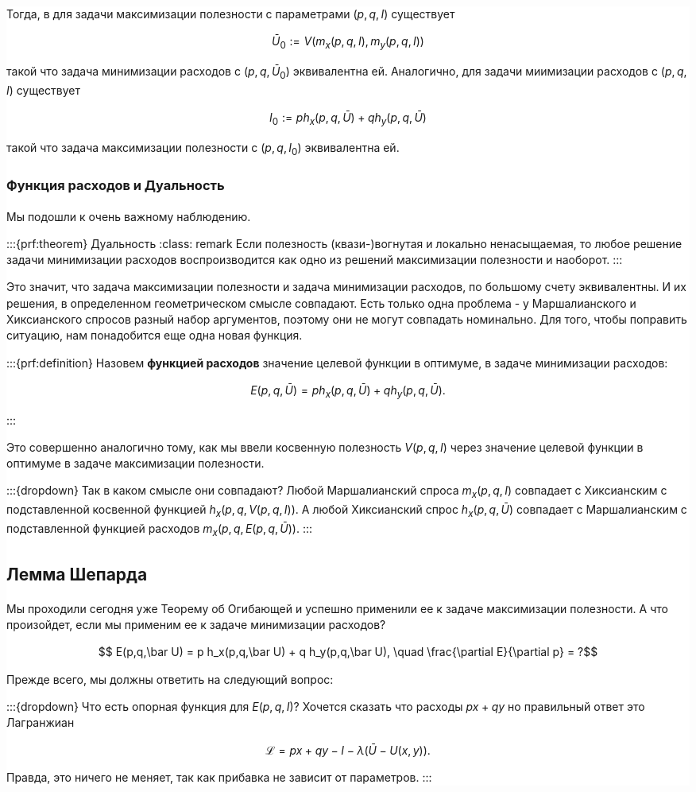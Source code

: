 Тогда, в для задачи максимизации полезности с параметрами $(p,q,I)$ существует 

$$ \bar U_0 := V(m_x(p,q,I), m_y(p,q,I))$$

такой что задача минимизации расходов с $(p, q, \bar U_0)$ эквивалентна ей. Аналогично, для задачи миимизации расходов с $(p, q, I)$ существует

$$ I_0 := p h_x(p,q, \bar U) + q h_y(p,q, \bar U)$$

такой что задача максимизации полезности с $(p, q, I_0)$ эквивалентна ей. 

### Функция расходов и Дуальность

Мы подошли к очень важному наблюдению.

:::{prf:theorem} Дуальность
:class: remark
Если полезность (квази-)вогнутая и локально ненасыщаемая, то любое решение задачи минимизации расходов воспроизводится как одно из решений максимизации полезности и наоборот.
:::

Это значит, что задача максимизации полезности и задача минимизации расходов, по большому счету эквивалентны. И их решения, в определенном геометрическом смысле совпадают. Есть только одна проблема - у Маршалианского и Хиксианского спросов разный набор аргументов, поэтому они не могут совпадать номинально. Для того, чтобы поправить ситуацию, нам понадобится еще одна новая функция.

:::{prf:definition}
Назовем **функцией расходов** значение целевой функции в оптимуме, в задаче минимизации расходов:

$$ E(p,q,\bar U) = p h_x(p,q,\bar U) + q h_y(p,q,\bar U).$$

:::

Это совершенно аналогично тому, как мы ввели косвенную полезность $V(p,q,I)$ через значение целевой функции в оптимуме в задаче максимизации полезности.

:::{dropdown} Так в каком смысле они совпадают?
Любой Маршалианский спроса $m_x(p,q,I)$ совпадает с Хиксианским с подставленной косвенной функцией $h_x(p,q,V(p,q,I))$. А любой Хиксианский спрос $h_x(p,q,\bar U)$ совпадает с Маршалианским с подставленной функцией расходов $m_x(p,q,E(p,q,\bar U))$.
:::

## Лемма Шепарда

Мы проходили сегодня уже Теорему об Огибающей и успешно применили ее к задаче максимизации полезности. А что произойдет, если мы применим ее к задаче минимизации расходов?

$$ E(p,q,\bar U) = p h_x(p,q,\bar U) + q h_y(p,q,\bar U), \quad \frac{\partial E}{\partial p} = ?$$

Прежде всего, мы должны ответить на следующий вопрос:

:::{dropdown} Что есть опорная функция для $E(p,q,I)$?
Хочется сказать что расходы $p x + q y$ но правильный ответ это Лагранжиан 

$$\mathcal{L}=px + qy - I - \lambda(\bar U - U(x,y)).$$

Правда, это ничего не меняет, так как прибавка не зависит от параметров.
:::
